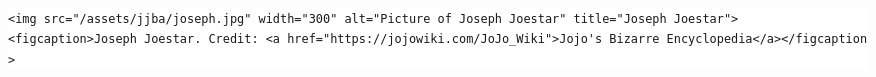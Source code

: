    <img src="/assets/jjba/joseph.jpg" width="300" alt="Picture of Joseph Joestar" title="Joseph Joestar">
    <figcaption>Joseph Joestar. Credit: <a href="https://jojowiki.com/JoJo_Wiki">Jojo's Bizarre Encyclopedia</a></figcaption>
</figure>
